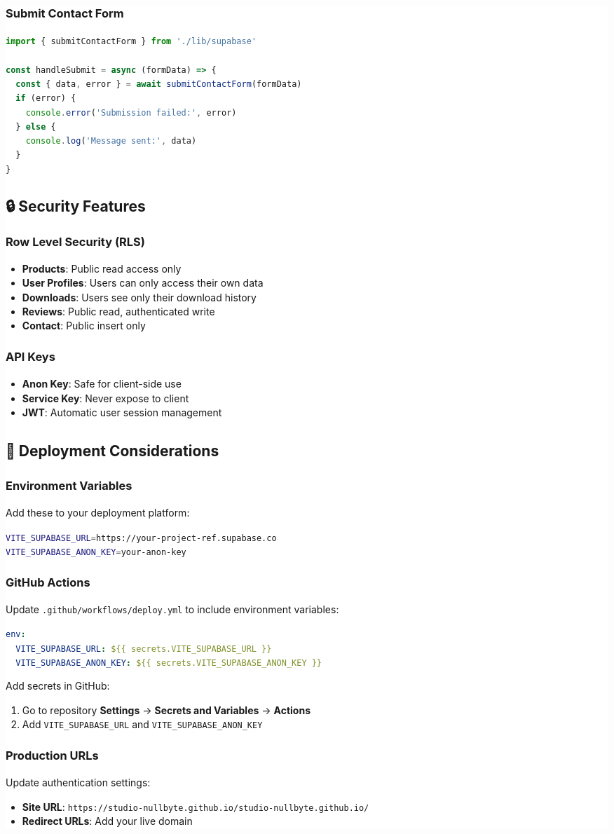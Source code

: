 ### Submit Contact Form
```typescript
import { submitContactForm } from './lib/supabase'

const handleSubmit = async (formData) => {
  const { data, error } = await submitContactForm(formData)
  if (error) {
    console.error('Submission failed:', error)
  } else {
    console.log('Message sent:', data)
  }
}
```

## 🔒 Security Features

### Row Level Security (RLS)
- **Products**: Public read access only
- **User Profiles**: Users can only access their own data
- **Downloads**: Users see only their download history
- **Reviews**: Public read, authenticated write
- **Contact**: Public insert only

### API Keys
- **Anon Key**: Safe for client-side use
- **Service Key**: Never expose to client
- **JWT**: Automatic user session management

## 🚀 Deployment Considerations

### Environment Variables
Add these to your deployment platform:
```bash
VITE_SUPABASE_URL=https://your-project-ref.supabase.co
VITE_SUPABASE_ANON_KEY=your-anon-key
```

### GitHub Actions
Update `.github/workflows/deploy.yml` to include environment variables:
```yaml
env:
  VITE_SUPABASE_URL: ${{ secrets.VITE_SUPABASE_URL }}
  VITE_SUPABASE_ANON_KEY: ${{ secrets.VITE_SUPABASE_ANON_KEY }}
```

Add secrets in GitHub:
1. Go to repository **Settings** → **Secrets and Variables** → **Actions**
2. Add `VITE_SUPABASE_URL` and `VITE_SUPABASE_ANON_KEY`

### Production URLs
Update authentication settings:
- **Site URL**: `https://studio-nullbyte.github.io/studio-nullbyte.github.io/`
- **Redirect URLs**: Add your live domain
